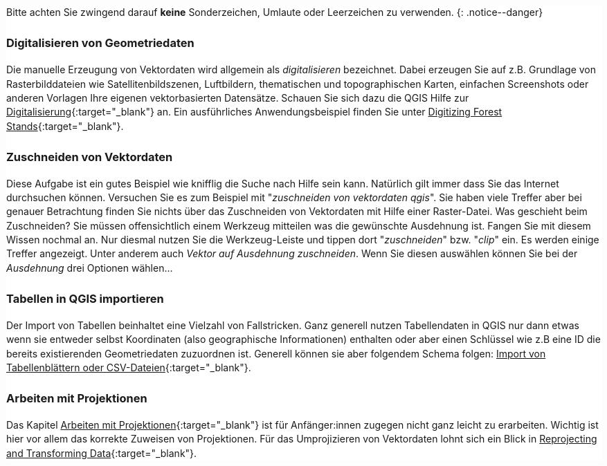 Bitte achten Sie zwingend darauf **keine** Sonderzeichen, Umlaute oder Leerzeichen zu verwenden. 
{: .notice--danger}

### Digitalisieren von Geometriedaten

Die manuelle Erzeugung von Vektordaten wird allgemein als *digitalisieren* bezeichnet. Dabei erzeugen Sie auf z.B. Grundlage von Rasterbilddateien wie Satellitenbildszenen, Luftbildern, thematischen und topographischen Karten, einfachen Screenshots oder anderen Vorlagen Ihre eigenen vektorbasierten Datensätze. Schauen Sie sich dazu die QGIS Hilfe zur  [Digitalisierung](https://docs.qgis.org/3.28/de/docs/user_manual/working_with_vector/editing_geometry_attributes.html){:target="_blank"} an. Ein ausführliches Anwendungsbeispiel finden Sie unter [Digitizing Forest Stands](https://docs.qgis.org/3.28/en/docs/training_manual/forestry/stands_digitazing.html){:target="_blank"}.

### Zuschneiden von Vektordaten 
Diese Aufgabe ist ein gutes Beispiel wie knifflig die Suche nach Hilfe sein kann. Natürlich gilt immer dass Sie das Internet durchsuchen können. Versuchen Sie es zum Beispiel mit "*zuschneiden von vektordaten qgis*". Sie haben viele Treffer aber bei genauer Betrachtung finden Sie nichts über das Zuschneiden von Vektordaten mit Hilfe einer Raster-Datei. Was geschieht beim Zuschneiden? Sie müssen offensichtlich einem Werkzeug mitteilen was die gewünschte Ausdehnung ist. Fangen Sie mit diesem Wissen nochmal an. Nur diesmal nutzen Sie die Werkzeug-Leiste und tippen dort "*zuschneiden*" bzw. "*clip*" ein. Es werden einige Treffer angezeigt. Unter anderem auch *Vektor auf Ausdehnung zuschneiden*. Wenn Sie diesen auswählen können Sie bei der *Ausdehnung* drei Optionen wählen...

###  Tabellen in QGIS importieren
Der Import von Tabellen beinhaltet eine Vielzahl von Fallstricken. Ganz generell nutzen Tabellendaten in QGIS nur dann etwas wenn sie entweder selbst Koordinaten (also geographische Informationen) enthalten oder aber einen Schlüssel wie z.B eine ID die bereits existierenden Geometriedaten zuzuordnen ist. Generell können sie aber folgendem Schema folgen:
[Import von Tabellenblättern oder CSV-Dateien](http://www.qgistutorials.com/de/docs/3/importing_spreadsheets_csv.html){:target="_blank"}.

### Arbeiten mit Projektionen
Das Kapitel 
[Arbeiten mit Projektionen](https://docs.qgis.org/3.28/de/docs/user_manual/working_with_projections/working_with_projections.html){:target="_blank"} ist für Anfänger:innen zugegen nicht ganz leicht zu erarbeiten. Wichtig ist hier vor allem das korrekte Zuweisen von Projektionen. Für das Umprojizieren von Vektordaten lohnt sich ein Blick in [Reprojecting and Transforming Data](https://docs.qgis.org/3.28/de/docs/training_manual/vector_analysis/reproject_transform.html){:target="_blank"}.